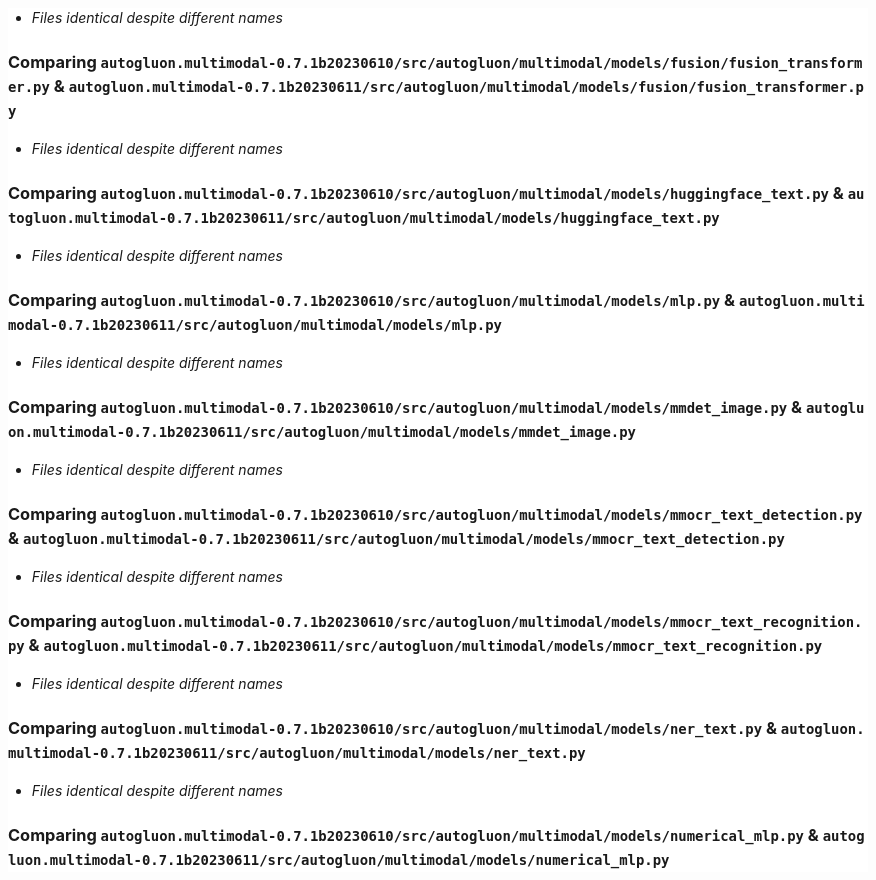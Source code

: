  * *Files identical despite different names*

### Comparing `autogluon.multimodal-0.7.1b20230610/src/autogluon/multimodal/models/fusion/fusion_transformer.py` & `autogluon.multimodal-0.7.1b20230611/src/autogluon/multimodal/models/fusion/fusion_transformer.py`

 * *Files identical despite different names*

### Comparing `autogluon.multimodal-0.7.1b20230610/src/autogluon/multimodal/models/huggingface_text.py` & `autogluon.multimodal-0.7.1b20230611/src/autogluon/multimodal/models/huggingface_text.py`

 * *Files identical despite different names*

### Comparing `autogluon.multimodal-0.7.1b20230610/src/autogluon/multimodal/models/mlp.py` & `autogluon.multimodal-0.7.1b20230611/src/autogluon/multimodal/models/mlp.py`

 * *Files identical despite different names*

### Comparing `autogluon.multimodal-0.7.1b20230610/src/autogluon/multimodal/models/mmdet_image.py` & `autogluon.multimodal-0.7.1b20230611/src/autogluon/multimodal/models/mmdet_image.py`

 * *Files identical despite different names*

### Comparing `autogluon.multimodal-0.7.1b20230610/src/autogluon/multimodal/models/mmocr_text_detection.py` & `autogluon.multimodal-0.7.1b20230611/src/autogluon/multimodal/models/mmocr_text_detection.py`

 * *Files identical despite different names*

### Comparing `autogluon.multimodal-0.7.1b20230610/src/autogluon/multimodal/models/mmocr_text_recognition.py` & `autogluon.multimodal-0.7.1b20230611/src/autogluon/multimodal/models/mmocr_text_recognition.py`

 * *Files identical despite different names*

### Comparing `autogluon.multimodal-0.7.1b20230610/src/autogluon/multimodal/models/ner_text.py` & `autogluon.multimodal-0.7.1b20230611/src/autogluon/multimodal/models/ner_text.py`

 * *Files identical despite different names*

### Comparing `autogluon.multimodal-0.7.1b20230610/src/autogluon/multimodal/models/numerical_mlp.py` & `autogluon.multimodal-0.7.1b20230611/src/autogluon/multimodal/models/numerical_mlp.py`
